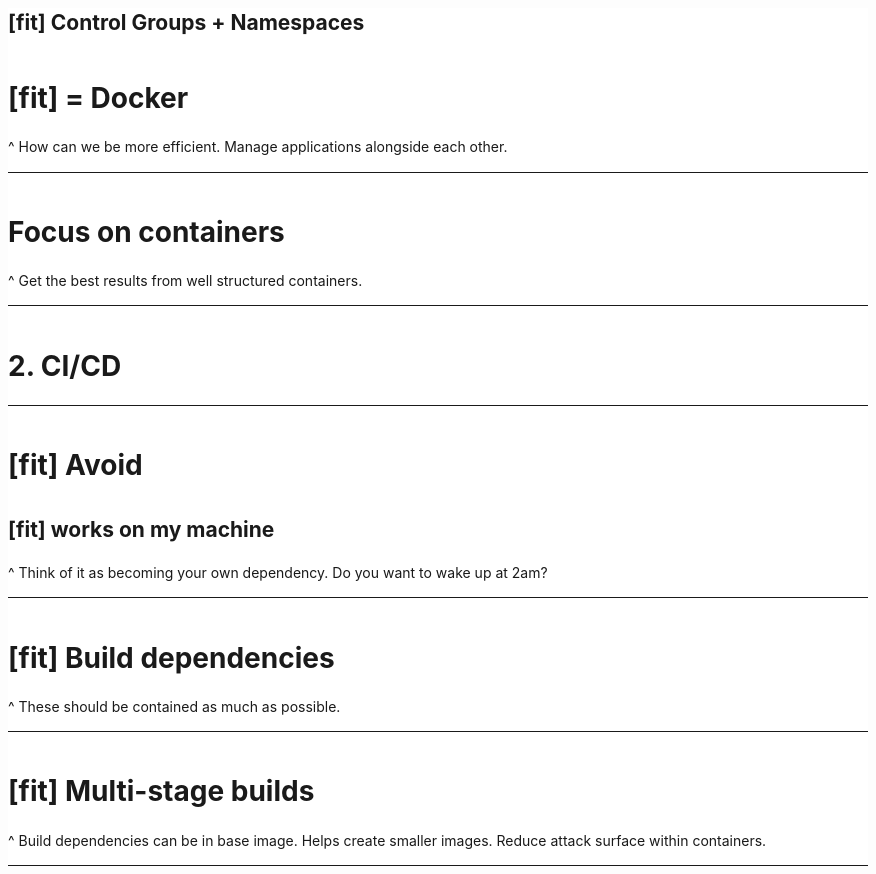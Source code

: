 ## [fit] Control Groups + Namespaces

# [fit] = **Docker**

^
How can we be more efficient.
Manage applications alongside each other.

---

# Focus on **containers**

^
Get the best results from well structured containers.

---

# **2.** CI/CD

---

# [fit] **Avoid**
## [fit] works on my machine

^
Think of it as becoming your own dependency.
Do you want to wake up at 2am?

---

# [fit] Build **dependencies**

^
These should be contained as much as possible.

---

# [fit] **Multi-stage** builds

^
Build dependencies can be in base image.
Helps create smaller images.
Reduce attack surface within containers.

---
